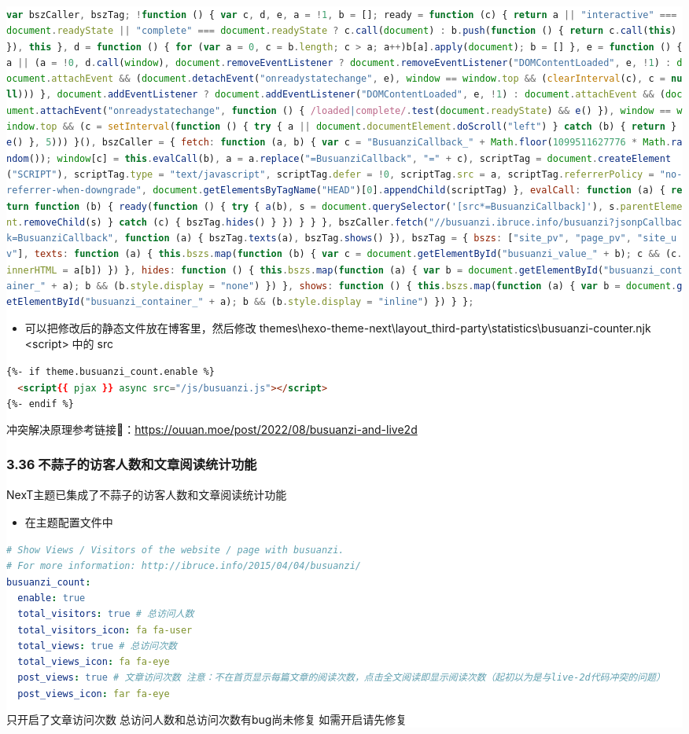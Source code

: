```js
var bszCaller, bszTag; !function () { var c, d, e, a = !1, b = []; ready = function (c) { return a || "interactive" === document.readyState || "complete" === document.readyState ? c.call(document) : b.push(function () { return c.call(this) }), this }, d = function () { for (var a = 0, c = b.length; c > a; a++)b[a].apply(document); b = [] }, e = function () { a || (a = !0, d.call(window), document.removeEventListener ? document.removeEventListener("DOMContentLoaded", e, !1) : document.attachEvent && (document.detachEvent("onreadystatechange", e), window == window.top && (clearInterval(c), c = null))) }, document.addEventListener ? document.addEventListener("DOMContentLoaded", e, !1) : document.attachEvent && (document.attachEvent("onreadystatechange", function () { /loaded|complete/.test(document.readyState) && e() }), window == window.top && (c = setInterval(function () { try { a || document.documentElement.doScroll("left") } catch (b) { return } e() }, 5))) }(), bszCaller = { fetch: function (a, b) { var c = "BusuanziCallback_" + Math.floor(1099511627776 * Math.random()); window[c] = this.evalCall(b), a = a.replace("=BusuanziCallback", "=" + c), scriptTag = document.createElement("SCRIPT"), scriptTag.type = "text/javascript", scriptTag.defer = !0, scriptTag.src = a, scriptTag.referrerPolicy = "no-referrer-when-downgrade", document.getElementsByTagName("HEAD")[0].appendChild(scriptTag) }, evalCall: function (a) { return function (b) { ready(function () { try { a(b), s = document.querySelector('[src*=BusuanziCallback]'), s.parentElement.removeChild(s) } catch (c) { bszTag.hides() } }) } } }, bszCaller.fetch("//busuanzi.ibruce.info/busuanzi?jsonpCallback=BusuanziCallback", function (a) { bszTag.texts(a), bszTag.shows() }), bszTag = { bszs: ["site_pv", "page_pv", "site_uv"], texts: function (a) { this.bszs.map(function (b) { var c = document.getElementById("busuanzi_value_" + b); c && (c.innerHTML = a[b]) }) }, hides: function () { this.bszs.map(function (a) { var b = document.getElementById("busuanzi_container_" + a); b && (b.style.display = "none") }) }, shows: function () { this.bszs.map(function (a) { var b = document.getElementById("busuanzi_container_" + a); b && (b.style.display = "inline") }) } };

```

- 可以把修改后的静态文件放在博客里，然后修改 themes\hexo-theme-next\layout_third-party\statistics\busuanzi-counter.njk \<script> 中的 src

```html
{%- if theme.busuanzi_count.enable %}
  <script{{ pjax }} async src="/js/busuanzi.js"></script>
{%- endif %}

```

冲突解决原理参考链接🔗：https://ouuan.moe/post/2022/08/busuanzi-and-live2d

### 3.36 不蒜子的访客人数和文章阅读统计功能
NexT主题已集成了不蒜子的访客人数和文章阅读统计功能
- 在主题配置文件中

```yml
# Show Views / Visitors of the website / page with busuanzi.
# For more information: http://ibruce.info/2015/04/04/busuanzi/
busuanzi_count:
  enable: true
  total_visitors: true # 总访问人数
  total_visitors_icon: fa fa-user
  total_views: true # 总访问次数
  total_views_icon: fa fa-eye
  post_views: true # 文章访问次数 注意：不在首页显示每篇文章的阅读次数，点击全文阅读即显示阅读次数（起初以为是与live-2d代码冲突的问题）
  post_views_icon: far fa-eye

```
只开启了文章访问次数 总访问人数和总访问次数有bug尚未修复 如需开启请先修复
